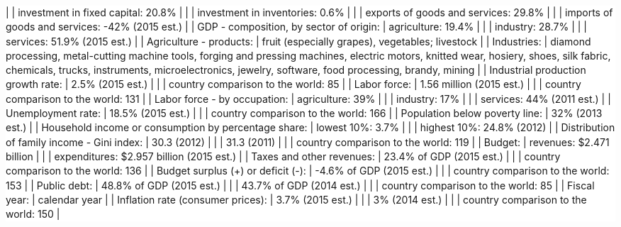 | | investment in fixed capital: 20.8% |
| | investment in inventories: 0.6% |
| | exports of goods and services: 29.8% |
| | imports of goods and services: -42% (2015 est.) |
| GDP - composition, by sector of origin: | agriculture: 19.4% |
| | industry: 28.7% |
| | services: 51.9% (2015 est.) |
| Agriculture - products: | fruit (especially grapes), vegetables; livestock |
| Industries: | diamond processing, metal-cutting machine tools, forging and pressing machines, electric motors, knitted wear, hosiery, shoes, silk fabric, chemicals, trucks, instruments, microelectronics, jewelry, software, food processing, brandy, mining |
| Industrial production growth rate: | 2.5% (2015 est.) |
| | country comparison to the world: 85 |
| Labor force: | 1.56 million (2015 est.) |
| | country comparison to the world: 131 |
| Labor force - by occupation: | agriculture: 39% |
| | industry: 17% |
| | services: 44% (2011 est.) |
| Unemployment rate: | 18.5% (2015 est.) |
| | country comparison to the world: 166 |
| Population below poverty line: | 32% (2013 est.) |
| Household income or consumption by percentage share: | lowest 10%: 3.7% |
| | highest 10%: 24.8% (2012) |
| Distribution of family income - Gini index: | 30.3 (2012) |
| | 31.3 (2011) |
| | country comparison to the world: 119 |
| Budget: | revenues: $2.471 billion |
| | expenditures: $2.957 billion (2015 est.) |
| Taxes and other revenues: | 23.4% of GDP (2015 est.) |
| | country comparison to the world: 136 |
| Budget surplus (+) or deficit (-): | -4.6% of GDP (2015 est.) |
| | country comparison to the world: 153 |
| Public debt: | 48.8% of GDP (2015 est.) |
| | 43.7% of GDP (2014 est.) |
| | country comparison to the world: 85 |
| Fiscal year: | calendar year |
| Inflation rate (consumer prices): | 3.7% (2015 est.) |
| | 3% (2014 est.) |
| | country comparison to the world: 150 |